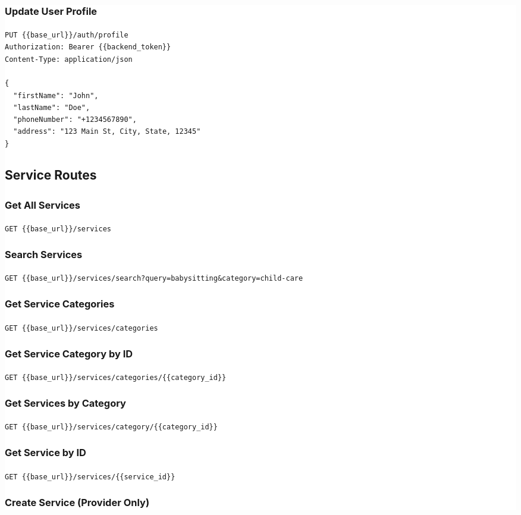 ### Update User Profile

```
PUT {{base_url}}/auth/profile
Authorization: Bearer {{backend_token}}
Content-Type: application/json

{
  "firstName": "John",
  "lastName": "Doe",
  "phoneNumber": "+1234567890",
  "address": "123 Main St, City, State, 12345"
}
```

## Service Routes

### Get All Services

```
GET {{base_url}}/services
```

### Search Services

```
GET {{base_url}}/services/search?query=babysitting&category=child-care
```

### Get Service Categories

```
GET {{base_url}}/services/categories
```

### Get Service Category by ID

```
GET {{base_url}}/services/categories/{{category_id}}
```

### Get Services by Category

```
GET {{base_url}}/services/category/{{category_id}}
```

### Get Service by ID

```
GET {{base_url}}/services/{{service_id}}
```

### Create Service (Provider Only)
